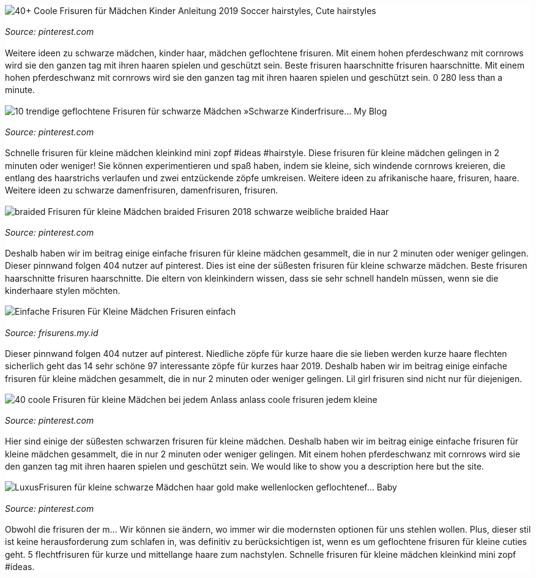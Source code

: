 ![40+ Coole Frisuren für Mädchen Kinder Anleitung 2019 Soccer hairstyles, Cute hairstyles](https://i.pinimg.com/originals/16/cf/92/16cf92b2fd23bf612e6b6a001f63ff65.jpg "40+ Coole Frisuren für Mädchen Kinder Anleitung 2019 Soccer hairstyles, Cute hairstyles")

*Source: pinterest.com*

Weitere ideen zu schwarze mädchen, kinder haar, mädchen geflochtene frisuren. Mit einem hohen pferdeschwanz mit cornrows wird sie den ganzen tag mit ihren haaren spielen und geschützt sein. Beste frisuren haarschnitte frisuren haarschnitte. Mit einem hohen pferdeschwanz mit cornrows wird sie den ganzen tag mit ihren haaren spielen und geschützt sein. 0 280 less than a minute.


![10 trendige geflochtene Frisuren für schwarze Mädchen »Schwarze Kinderfrisure... My Blog ](https://i.pinimg.com/736x/36/cc/fe/36ccfe66d3fccca82eeddaad272a6a69.jpg "10 trendige geflochtene Frisuren für schwarze Mädchen »Schwarze Kinderfrisure... My Blog ")

*Source: pinterest.com*

Schnelle frisuren für kleine mädchen kleinkind mini zopf #ideas #hairstyle. Diese frisuren für kleine mädchen gelingen in 2 minuten oder weniger! Sie können experimentieren und spaß haben, indem sie kleine, sich windende cornrows kreieren, die entlang des haarstrichs verlaufen und zwei entzückende zöpfe umkreisen. Weitere ideen zu afrikanische haare, frisuren, haare. Weitere ideen zu schwarze damenfrisuren, damenfrisuren, frisuren.


![braided Frisuren für kleine Mädchen braided Frisuren 2018 schwarze weibliche braided Haar](https://i.pinimg.com/originals/ce/18/e1/ce18e1eda0bcc7eccade7f1bc886e67d.jpg "braided Frisuren für kleine Mädchen braided Frisuren 2018 schwarze weibliche braided Haar")

*Source: pinterest.com*

Deshalb haben wir im beitrag einige einfache frisuren für kleine mädchen gesammelt, die in nur 2 minuten oder weniger gelingen. Dieser pinnwand folgen 404 nutzer auf pinterest. Dies ist eine der süßesten frisuren für kleine schwarze mädchen. Beste frisuren haarschnitte frisuren haarschnitte. Die eltern von kleinkindern wissen, dass sie sehr schnell handeln müssen, wenn sie die kinderhaare stylen möchten.


![Einfache Frisuren Für Kleine Mädchen Frisuren einfach](https://i2.wp.com/meragor.com/files/styles/ava_800_800_wm/avatar-430823-044023.png "Einfache Frisuren Für Kleine Mädchen Frisuren einfach")

*Source: frisurens.my.id*

Dieser pinnwand folgen 404 nutzer auf pinterest. Niedliche zöpfe für kurze haare die sie lieben werden kurze haare flechten sicherlich geht das 14 sehr schöne 97 interessante zöpfe für kurzes haar 2019. Deshalb haben wir im beitrag einige einfache frisuren für kleine mädchen gesammelt, die in nur 2 minuten oder weniger gelingen. Lil girl frisuren sind nicht nur für diejenigen.


![40 coole Frisuren für kleine Mädchen bei jedem Anlass anlass coole frisuren jedem kleine ](https://i.pinimg.com/originals/81/f6/75/81f675c18fa7df12da6d2ef26b030673.jpg "40 coole Frisuren für kleine Mädchen bei jedem Anlass anlass coole frisuren jedem kleine ")

*Source: pinterest.com*

Hier sind einige der süßesten schwarzen frisuren für kleine mädchen. Deshalb haben wir im beitrag einige einfache frisuren für kleine mädchen gesammelt, die in nur 2 minuten oder weniger gelingen. Mit einem hohen pferdeschwanz mit cornrows wird sie den ganzen tag mit ihren haaren spielen und geschützt sein. We would like to show you a description here but the site.


![LuxusFrisuren für kleine schwarze Mädchen haar gold make wellenlocken geflochtenef… Baby](https://i.pinimg.com/originals/5b/9a/9a/5b9a9aee3b035aaa35b02c13ff52c261.jpg "LuxusFrisuren für kleine schwarze Mädchen haar gold make wellenlocken geflochtenef… Baby")

*Source: pinterest.com*

Obwohl die frisuren der m… Wir können sie ändern, wo immer wir die modernsten optionen für uns stehlen wollen. Plus, dieser stil ist keine herausforderung zum schlafen in, was definitiv zu berücksichtigen ist, wenn es um geflochtene frisuren für kleine cuties geht. 5 flechtfrisuren für kurze und mittellange haare zum nachstylen. Schnelle frisuren für kleine mädchen kleinkind mini zopf #ideas.
